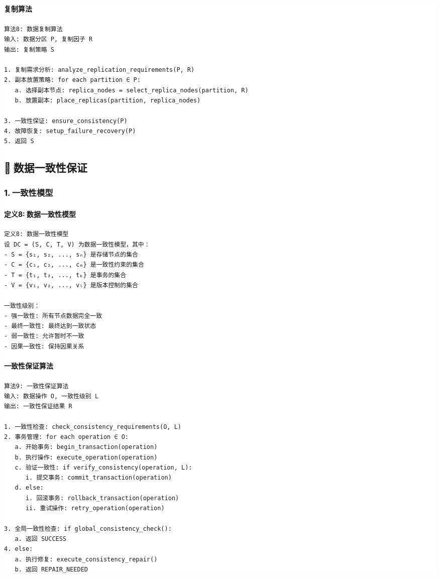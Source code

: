 #### 复制算法

```text
算法8: 数据复制算法
输入: 数据分区 P, 复制因子 R
输出: 复制策略 S

1. 复制需求分析: analyze_replication_requirements(P, R)
2. 副本放置策略: for each partition ∈ P:
   a. 选择副本节点: replica_nodes = select_replica_nodes(partition, R)
   b. 放置副本: place_replicas(partition, replica_nodes)

3. 一致性保证: ensure_consistency(P)
4. 故障恢复: setup_failure_recovery(P)
5. 返回 S
```

## 🔄 数据一致性保证

### 1. 一致性模型

#### 定义8: 数据一致性模型

```text
定义8: 数据一致性模型
设 DC = (S, C, T, V) 为数据一致性模型，其中：
- S = {s₁, s₂, ..., sₙ} 是存储节点的集合
- C = {c₁, c₂, ..., cₘ} 是一致性约束的集合
- T = {t₁, t₂, ..., tₖ} 是事务的集合
- V = {v₁, v₂, ..., vₗ} 是版本控制的集合

一致性级别：
- 强一致性: 所有节点数据完全一致
- 最终一致性: 最终达到一致状态
- 弱一致性: 允许暂时不一致
- 因果一致性: 保持因果关系
```

#### 一致性保证算法

```text
算法9: 一致性保证算法
输入: 数据操作 O, 一致性级别 L
输出: 一致性保证结果 R

1. 一致性检查: check_consistency_requirements(O, L)
2. 事务管理: for each operation ∈ O:
   a. 开始事务: begin_transaction(operation)
   b. 执行操作: execute_operation(operation)
   c. 验证一致性: if verify_consistency(operation, L):
      i. 提交事务: commit_transaction(operation)
   d. else:
      i. 回滚事务: rollback_transaction(operation)
      ii. 重试操作: retry_operation(operation)

3. 全局一致性检查: if global_consistency_check():
   a. 返回 SUCCESS
4. else:
   a. 执行修复: execute_consistency_repair()
   b. 返回 REPAIR_NEEDED
```

